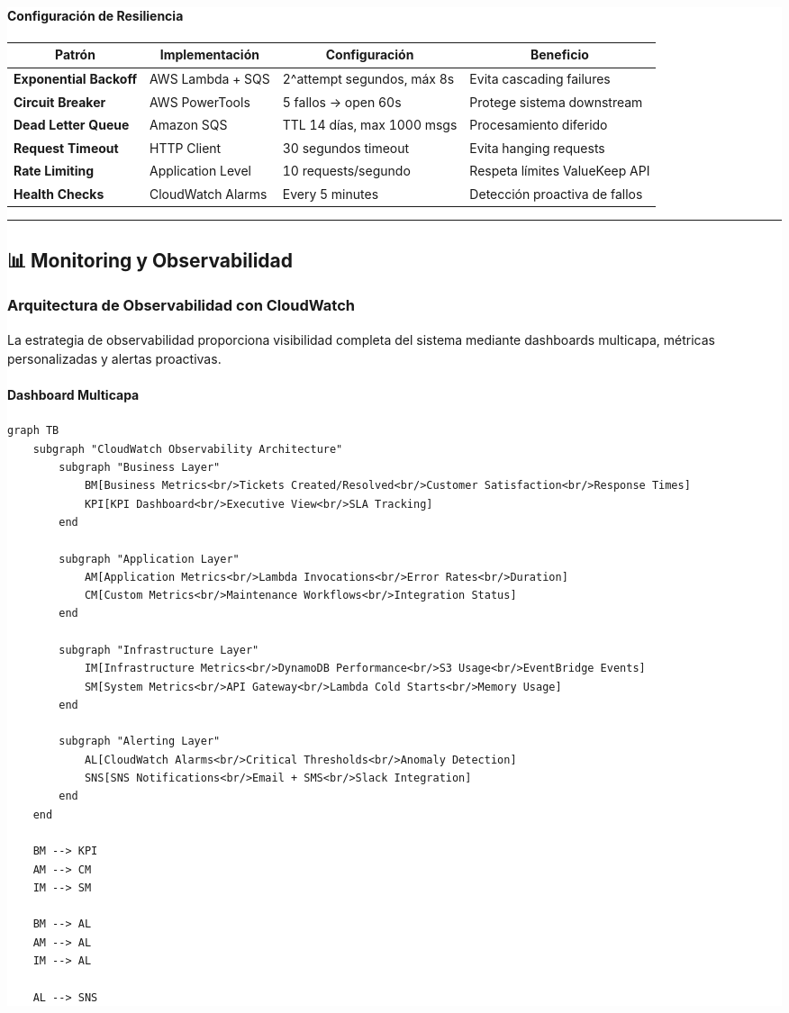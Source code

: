 #### Configuración de Resiliencia

| **Patrón** | **Implementación** | **Configuración** | **Beneficio** |
|------------|-------------------|-------------------|---------------|
| **Exponential Backoff** | AWS Lambda + SQS | 2^attempt segundos, máx 8s | Evita cascading failures |
| **Circuit Breaker** | AWS PowerTools | 5 fallos → open 60s | Protege sistema downstream |
| **Dead Letter Queue** | Amazon SQS | TTL 14 días, max 1000 msgs | Procesamiento diferido |
| **Request Timeout** | HTTP Client | 30 segundos timeout | Evita hanging requests |
| **Rate Limiting** | Application Level | 10 requests/segundo | Respeta límites ValueKeep API |
| **Health Checks** | CloudWatch Alarms | Every 5 minutes | Detección proactiva de fallos |

---

## 📊 Monitoring y Observabilidad

### Arquitectura de Observabilidad con CloudWatch

La estrategia de observabilidad proporciona visibilidad completa del sistema mediante dashboards multicapa, métricas personalizadas y alertas proactivas.

#### Dashboard Multicapa

```mermaid
graph TB
    subgraph "CloudWatch Observability Architecture"
        subgraph "Business Layer"
            BM[Business Metrics<br/>Tickets Created/Resolved<br/>Customer Satisfaction<br/>Response Times]
            KPI[KPI Dashboard<br/>Executive View<br/>SLA Tracking]
        end
        
        subgraph "Application Layer"
            AM[Application Metrics<br/>Lambda Invocations<br/>Error Rates<br/>Duration]
            CM[Custom Metrics<br/>Maintenance Workflows<br/>Integration Status]
        end
        
        subgraph "Infrastructure Layer"
            IM[Infrastructure Metrics<br/>DynamoDB Performance<br/>S3 Usage<br/>EventBridge Events]
            SM[System Metrics<br/>API Gateway<br/>Lambda Cold Starts<br/>Memory Usage]
        end
        
        subgraph "Alerting Layer"
            AL[CloudWatch Alarms<br/>Critical Thresholds<br/>Anomaly Detection]
            SNS[SNS Notifications<br/>Email + SMS<br/>Slack Integration]
        end
    end
    
    BM --> KPI
    AM --> CM
    IM --> SM
    
    BM --> AL
    AM --> AL
    IM --> AL
    
    AL --> SNS
```
